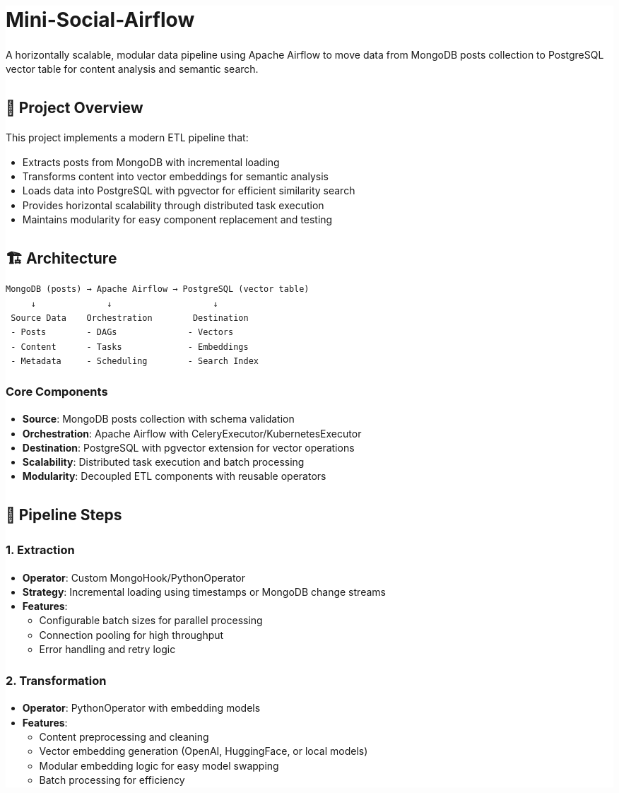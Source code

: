 # Mini-Social-Airflow

A horizontally scalable, modular data pipeline using Apache Airflow to move data from MongoDB posts collection to PostgreSQL vector table for content analysis and semantic search.

## 🎯 Project Overview

This project implements a modern ETL pipeline that:
- Extracts posts from MongoDB with incremental loading
- Transforms content into vector embeddings for semantic analysis
- Loads data into PostgreSQL with pgvector for efficient similarity search
- Provides horizontal scalability through distributed task execution
- Maintains modularity for easy component replacement and testing

## 🏗️ Architecture

```
MongoDB (posts) → Apache Airflow → PostgreSQL (vector table)
     ↓              ↓                    ↓
 Source Data    Orchestration        Destination
 - Posts        - DAGs              - Vectors
 - Content      - Tasks             - Embeddings
 - Metadata     - Scheduling        - Search Index
```

### Core Components

- **Source**: MongoDB posts collection with schema validation
- **Orchestration**: Apache Airflow with CeleryExecutor/KubernetesExecutor
- **Destination**: PostgreSQL with pgvector extension for vector operations
- **Scalability**: Distributed task execution and batch processing
- **Modularity**: Decoupled ETL components with reusable operators

## 🚀 Pipeline Steps

### 1. Extraction
- **Operator**: Custom MongoHook/PythonOperator
- **Strategy**: Incremental loading using timestamps or MongoDB change streams
- **Features**: 
  - Configurable batch sizes for parallel processing
  - Connection pooling for high throughput
  - Error handling and retry logic

### 2. Transformation
- **Operator**: PythonOperator with embedding models
- **Features**:
  - Content preprocessing and cleaning
  - Vector embedding generation (OpenAI, HuggingFace, or local models)
  - Modular embedding logic for easy model swapping
  - Batch processing for efficiency
